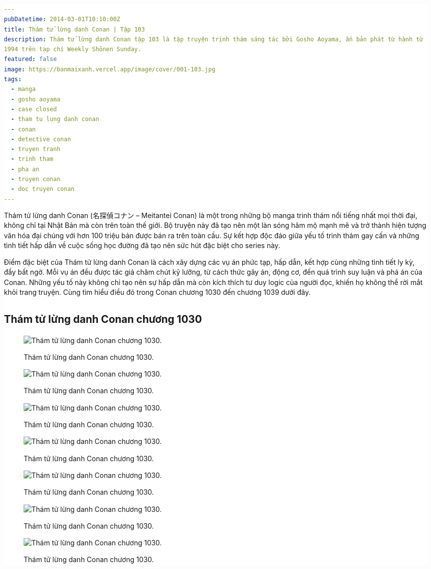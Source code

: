 ```yaml
---
pubDatetime: 2014-03-01T10:10:00Z
title: Thám tử lừng danh Conan | Tập 103
description: Thám tử lừng danh Conan tập 103 là tập truyện trinh thám sáng tác bởi Gosho Aoyama, ấn bản phát từ hành từ 1994 trên tạp chí Weekly Shōnen Sunday.
featured: false
image: https://banmaixanh.vercel.app/image/cover/001-103.jpg
tags:
  - manga
  - gosho aoyama
  - case closed
  - tham tu lung danh conan
  - conan
  - detective conan
  - truyen tranh
  - trinh tham
  - pha an
  - truyen conan
  - doc truyen conan
---
```


Thám tử lừng danh Conan (名探偵コナン – Meitantei Conan) là một trong những bộ manga trinh thám nổi tiếng nhất mọi thời đại, không chỉ tại Nhật Bản mà còn trên toàn thế giới. Bộ truyện này đã tạo nên một làn sóng hâm mộ mạnh mẽ và trở thành hiện tượng văn hóa đại chúng với hơn 100 triệu bản được bán ra trên toàn cầu. Sự kết hợp độc đáo giữa yếu tố trinh thám gay cấn và những tình tiết hấp dẫn về cuộc sống học đường đã tạo nên sức hút đặc biệt cho series này.

Điểm đặc biệt của Thám tử lừng danh Conan là cách xây dựng các vụ án phức tạp, hấp dẫn, kết hợp cùng những tình tiết ly kỳ, đầy bất ngờ. Mỗi vụ án đều được tác giả chăm chút kỹ lưỡng, từ cách thức gây án, động cơ, đến quá trình suy luận và phá án của Conan. Những yếu tố này không chỉ tạo nên sự hấp dẫn mà còn kích thích tư duy logic của người đọc, khiến họ không thể rời mắt khỏi trang truyện. Cùng tìm hiểu điều đó trong Conan chương 1030 đến chương 1039 dưới đây.

## Thám tử lừng danh Conan chương 1030

<figure><img src="https://banmaixanh.vercel.app/manga/gosho-aoyama/tham-tu-lung-danh-conan/1030-01.jpg" alt="Thám tử lừng danh Conan chương 1030." title="Thám tử lừng danh Conan chương 1030." height=100% width=100%><figcaption><p>Thám tử lừng danh Conan chương 1030.</p></figcaption></figure>

<figure><img src="https://banmaixanh.vercel.app/manga/gosho-aoyama/tham-tu-lung-danh-conan/1030-02.jpg" alt="Thám tử lừng danh Conan chương 1030." title="Thám tử lừng danh Conan chương 1030." height=100% width=100%><figcaption><p>Thám tử lừng danh Conan chương 1030.</p></figcaption></figure>

<figure><img src="https://banmaixanh.vercel.app/manga/gosho-aoyama/tham-tu-lung-danh-conan/1030-03.jpg" alt="Thám tử lừng danh Conan chương 1030." title="Thám tử lừng danh Conan chương 1030." height=100% width=100%><figcaption><p>Thám tử lừng danh Conan chương 1030.</p></figcaption></figure>

<figure><img src="https://banmaixanh.vercel.app/manga/gosho-aoyama/tham-tu-lung-danh-conan/1030-04.jpg" alt="Thám tử lừng danh Conan chương 1030." title="Thám tử lừng danh Conan chương 1030." height=100% width=100%><figcaption><p>Thám tử lừng danh Conan chương 1030.</p></figcaption></figure>

<figure><img src="https://banmaixanh.vercel.app/manga/gosho-aoyama/tham-tu-lung-danh-conan/1030-05.jpg" alt="Thám tử lừng danh Conan chương 1030." title="Thám tử lừng danh Conan chương 1030." height=100% width=100%><figcaption><p>Thám tử lừng danh Conan chương 1030.</p></figcaption></figure>

<figure><img src="https://banmaixanh.vercel.app/manga/gosho-aoyama/tham-tu-lung-danh-conan/1030-06.jpg" alt="Thám tử lừng danh Conan chương 1030." title="Thám tử lừng danh Conan chương 1030." height=100% width=100%><figcaption><p>Thám tử lừng danh Conan chương 1030.</p></figcaption></figure>

<figure><img src="https://banmaixanh.vercel.app/manga/gosho-aoyama/tham-tu-lung-danh-conan/1030-07.jpg" alt="Thám tử lừng danh Conan chương 1030." title="Thám tử lừng danh Conan chương 1030." height=100% width=100%><figcaption><p>Thám tử lừng danh Conan chương 1030.</p></figcaption></figure>
